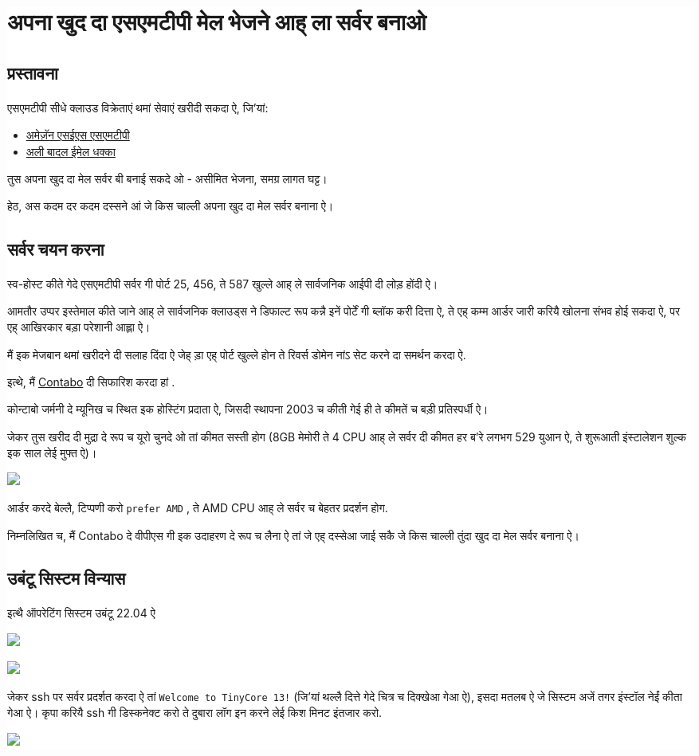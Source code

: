 # अपना खुद दा एसएमटीपी मेल भेजने आह् ला सर्वर बनाओ

## प्रस्तावना

एसएमटीपी सीधे क्लाउड विक्रेताएं थमां सेवाएं खरीदी सकदा ऐ, जि’यां:

* [अमेज़ॅन एसईएस एसएमटीपी](https://docs.aws.amazon.com/ses/latest/dg/send-email-smtp.html)
* [अली बादल ईमेल धक्का](https://www.alibabacloud.com/help/directmail/latest/three-mail-sending-methods)

तुस अपना खुद दा मेल सर्वर बी बनाई सकदे ओ - असीमित भेजना, समग्र लागत घट्ट।

हेठ, अस कदम दर कदम दस्सने आं जे किस चाल्ली अपना खुद दा मेल सर्वर बनाना ऐ।

## सर्वर चयन करना

स्व-होस्ट कीते गेदे एसएमटीपी सर्वर गी पोर्ट 25, 456, ते 587 खुल्ले आह् ले सार्वजनिक आईपी दी लोड़ होंदी ऐ।

आमतौर उप्पर इस्तेमाल कीते जाने आह् ले सार्वजनिक क्लाउड्स ने डिफाल्ट रूप कन्नै इनें पोर्टें गी ब्लॉक करी दित्ता ऐ, ते एह् कम्म आर्डर जारी करियै खोलना संभव होई सकदा ऐ, पर एह् आखिरकार बड़ा परेशानी आह्ला ऐ।

मैं इक मेजबान थमां खरीदने दी सलाह दिंदा ऐ जेह् ड़ा एह् पोर्ट खुल्ले होन ते रिवर्स डोमेन नांऽ सेट करने दा समर्थन करदा ऐ.

इत्थे, मैं [Contabo](https://contabo.com) दी सिफारिश करदा हां .

कोन्टाबो जर्मनी दे म्यूनिख च स्थित इक होस्टिंग प्रदाता ऐ, जिसदी स्थापना 2003 च कीती गेई ही ते कीमतें च बड़ी प्रतिस्पर्धी ऐ।

जेकर तुस खरीद दी मुद्रा दे रूप च यूरो चुनदे ओ तां कीमत सस्ती होग (8GB मेमोरी ते 4 CPU आह् ले सर्वर दी कीमत हर ब’रे लगभग 529 युआन ऐ, ते शुरूआती इंस्टालेशन शुल्क इक साल लेई मुफ्त ऐ)।

![](https://pub-b8db533c86124200a9d799bf3ba88099.r2.dev/2023/03/UoAQkwY.webp)

आर्डर करदे बेल्लै, टिप्पणी करो `prefer AMD` , ते AMD CPU आह् ले सर्वर च बेहतर प्रदर्शन होग.

निम्नलिखित च, मैं Contabo दे वीपीएस गी इक उदाहरण दे रूप च लैना ऐ तां जे एह् दस्सेआ जाई सकै जे किस चाल्ली तुंदा खुद दा मेल सर्वर बनाना ऐ।

## उबंटू सिस्टम विन्यास

इत्थै ऑपरेटिंग सिस्टम उबंटू 22.04 ऐ

![](https://pub-b8db533c86124200a9d799bf3ba88099.r2.dev/2023/03/smpIu1F.webp)

![](https://pub-b8db533c86124200a9d799bf3ba88099.r2.dev/2023/03/m7Mwjwr.webp)

जेकर ssh पर सर्वर प्रदर्शत करदा ऐ तां `Welcome to TinyCore 13!` (जि’यां थल्लै दित्ते गेदे चित्र च दिक्खेआ गेआ ऐ), इसदा मतलब ऐ जे सिस्टम अजें तगर इंस्टॉल नेईं कीता गेआ ऐ। कृपा करियै ssh गी डिस्कनेक्ट करो ते दुबारा लॉग इन करने लेई किश मिनट इंतजार करो.

![](https://pub-b8db533c86124200a9d799bf3ba88099.r2.dev/2023/03/-qKACz9.webp)

